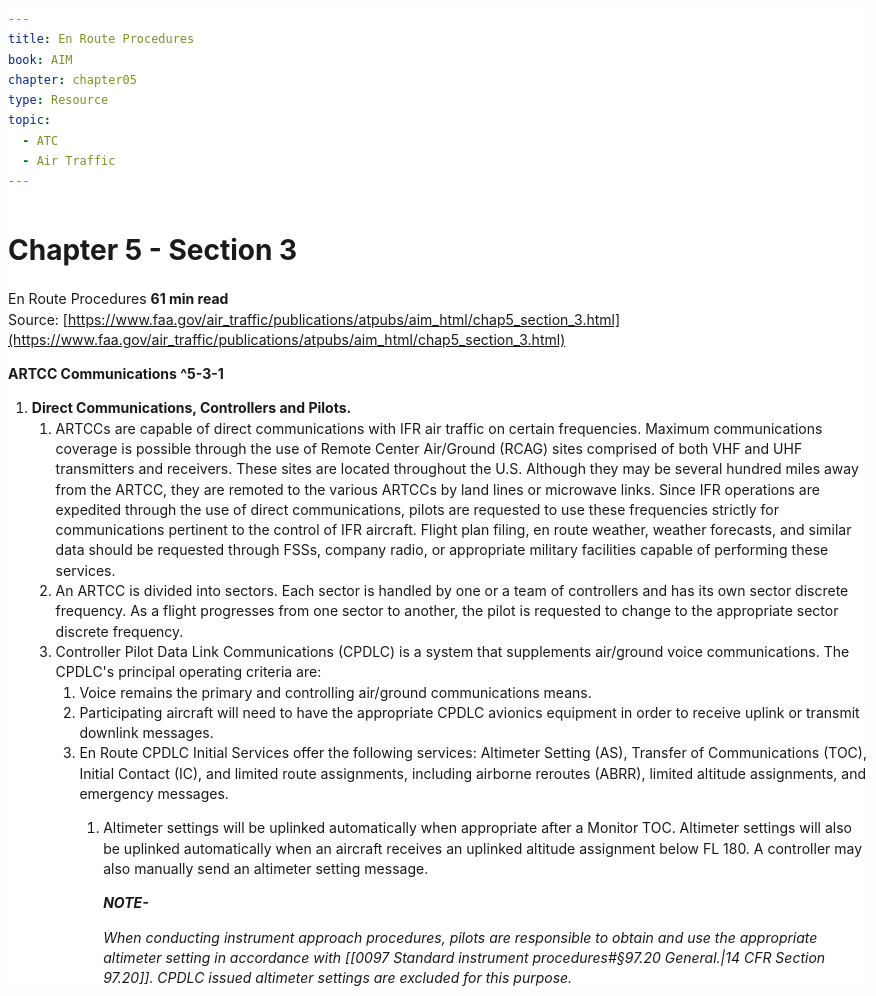 ```yaml
---
title: En Route Procedures
book: AIM
chapter: chapter05
type: Resource
topic:
  - ATC
  - Air Traffic
---
```

# Chapter 5 - Section 3
En Route Procedures
**61 min read**  
Source: [https://www.faa.gov/air_traffic/publications/atpubs/aim_html/chap5_section_3.html](https://www.faa.gov/air_traffic/publications/atpubs/aim_html/chap5_section_3.html)

<div>

**ARTCC Communications ^5-3-1**

1.  **Direct Communications, Controllers and Pilots.**
    1.  ARTCCs are capable of direct communications with IFR air traffic on certain frequencies. Maximum communications coverage is possible through the use of Remote Center Air/Ground (RCAG) sites comprised of both VHF and UHF transmitters and receivers. These sites are located throughout the U.S. Although they may be several hundred miles away from the ARTCC, they are remoted to the various ARTCCs by land lines or microwave links. Since IFR operations are expedited through the use of direct communications, pilots are requested to use these frequencies strictly for communications pertinent to the control of IFR aircraft. Flight plan filing, en route weather, weather forecasts, and similar data should be requested through FSSs, company radio, or appropriate military facilities capable of performing these services.
    2.  An ARTCC is divided into sectors. Each sector is handled by one or a team of controllers and has its own sector discrete frequency. As a flight progresses from one sector to another, the pilot is requested to change to the appropriate sector discrete frequency.
    3.  Controller Pilot Data Link Communications (CPDLC) is a system that supplements air/ground voice communications. The CPDLC's principal operating criteria are:
        1.  Voice remains the primary and controlling air/ground communications means.
        2.  Participating aircraft will need to have the appropriate CPDLC avionics equipment in order to receive uplink or transmit downlink messages.
        3.  En Route CPDLC Initial Services offer the following services: Altimeter Setting (AS), Transfer of Communications (TOC), Initial Contact (IC), and limited route assignments, including airborne reroutes (ABRR), limited altitude assignments, and emergency messages.
            1.  Altimeter settings will be uplinked automatically when appropriate after a Monitor TOC. Altimeter settings will also be uplinked automatically when an aircraft receives an uplinked altitude assignment below FL 180. A controller may also manually send an altimeter setting message.
                <div>

                <em>**NOTE-**</em>

                <em>When conducting instrument approach procedures, pilots are responsible to obtain and use the appropriate altimeter setting in accordance with [[0097 Standard instrument procedures#§97.20   General.|14 CFR Section 97.20]]. CPDLC issued altimeter settings are excluded for this purpose.</em>
